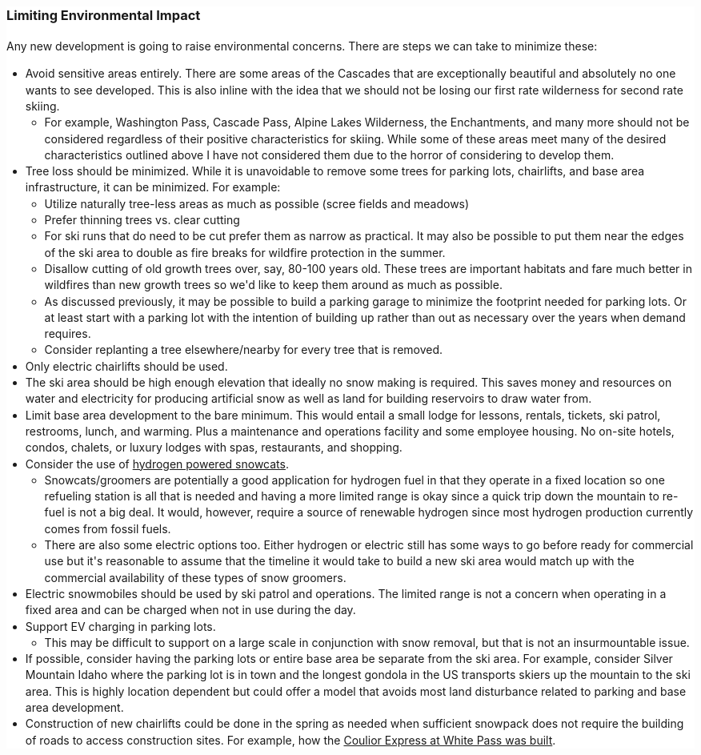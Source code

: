 ### <a name="environmental_impact"></a>Limiting Environmental Impact

Any new development is going to raise environmental concerns. There are steps we can take to minimize these:

* Avoid sensitive areas entirely. There are some areas of the Cascades that are exceptionally beautiful and absolutely no one wants to see developed. This is also inline with the idea that we should not be losing our first rate wilderness for second rate skiing.
  * For example, Washington Pass, Cascade Pass, Alpine Lakes Wilderness, the Enchantments, and many more should not be considered regardless of their positive characteristics for skiing. While some of these areas meet many of the desired characteristics outlined above I have not considered them due to the horror of considering to develop them.
* Tree loss should be minimized. While it is unavoidable to remove some trees for parking lots, chairlifts, and base area infrastructure, it can be minimized. For example:
  * Utilize naturally tree-less areas as much as possible (scree fields and meadows)
  * Prefer thinning trees vs. clear cutting
  * For ski runs that do need to be cut prefer them as narrow as practical. It may also be possible to put them near the edges of the ski area to double as fire breaks for wildfire protection in the summer.
  * Disallow cutting of old growth trees over, say, 80-100 years old. These trees are important habitats and fare much better in wildfires than new growth trees so we'd like to keep them around as much as possible.
  * As discussed previously, it may be possible to build a parking garage to minimize the footprint needed for parking lots. Or at least start with a parking lot with the intention of building up rather than out as necessary over the years when demand requires.
  * Consider replanting a tree elsewhere/nearby for every tree that is removed.
* Only electric chairlifts should be used.
* The ski area should be high enough elevation that ideally no snow making is required. This saves money and resources on water and electricity for producing artificial snow as well as land for building reservoirs to draw water from.
* Limit base area development to the bare minimum. This would entail a small lodge for lessons, rentals, tickets, ski patrol, restrooms, lunch, and warming. Plus a maintenance and operations facility and some employee housing. No on-site hotels, condos, chalets, or luxury lodges with spas, restaurants, and shopping.
* Consider the use of [hydrogen powered snowcats](https://insideevs.com/news/461835/prinoth-electric-hydrogen-snow-groomers/).
  * Snowcats/groomers are potentially a good application for hydrogen fuel in that they operate in a fixed location so one refueling station is all that is needed and having a more limited range is okay since a quick trip down the mountain to re-fuel is not a big deal. It would, however, require a source of renewable hydrogen since most hydrogen production currently comes from fossil fuels.
  * There are also some electric options too. Either hydrogen or electric still has some ways to go before ready for commercial use but it's reasonable to assume that the timeline it would take to build a new ski area would match up with the commercial availability of these types of snow groomers.
* Electric snowmobiles should be used by ski patrol and operations. The limited range is not a concern when operating in a fixed area and can be charged when not in use during the day.
* Support EV charging in parking lots.
  * This may be difficult to support on a large scale in conjunction with snow removal, but that is not an insurmountable issue.
* If possible, consider having the parking lots or entire base area be separate from the ski area. For example, consider Silver Mountain Idaho where the parking lot is in town and the longest gondola in the US transports skiers up the mountain to the ski area. This is highly location dependent but could offer a model that avoids most land disturbance related to parking and base area development.
* Construction of new chairlifts could be done in the spring as needed when sufficient snowpack does not require the building of roads to access construction sites. For example, how the [Coulior Express at White Pass was built](https://liftblog.com/2015/07/06/lift-profile-couloir-express-at-white-pass-wa/).
